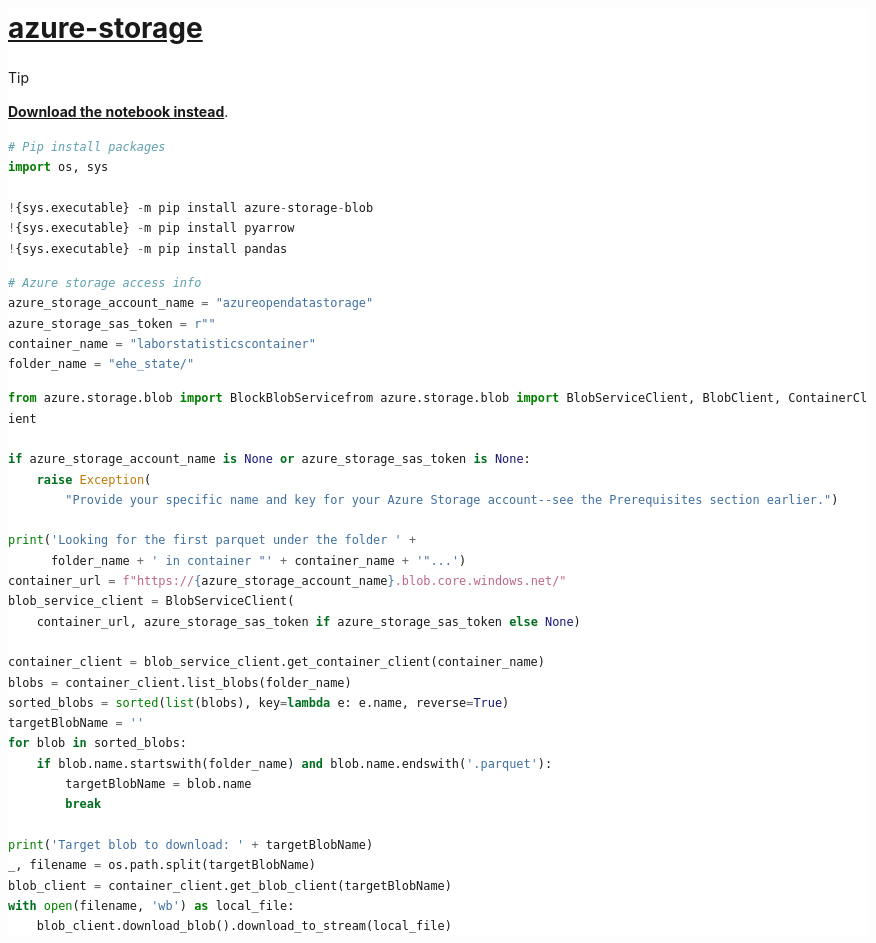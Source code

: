 

# [azure-storage](#tab/azure-storage)



> [!TIP]
> **[Download the notebook instead](https://opendatasets-api.azure.com/discoveryapi/OpenDataset/DownloadNotebook?serviceType=AzureNotebooks&package=azure-storage&registryId=us-employment-hours-earnings-state)**.

```python
# Pip install packages
import os, sys

!{sys.executable} -m pip install azure-storage-blob
!{sys.executable} -m pip install pyarrow
!{sys.executable} -m pip install pandas
```

```python
# Azure storage access info
azure_storage_account_name = "azureopendatastorage"
azure_storage_sas_token = r""
container_name = "laborstatisticscontainer"
folder_name = "ehe_state/"
```

```python
from azure.storage.blob import BlockBlobServicefrom azure.storage.blob import BlobServiceClient, BlobClient, ContainerClient

if azure_storage_account_name is None or azure_storage_sas_token is None:
    raise Exception(
        "Provide your specific name and key for your Azure Storage account--see the Prerequisites section earlier.")

print('Looking for the first parquet under the folder ' +
      folder_name + ' in container "' + container_name + '"...')
container_url = f"https://{azure_storage_account_name}.blob.core.windows.net/"
blob_service_client = BlobServiceClient(
    container_url, azure_storage_sas_token if azure_storage_sas_token else None)

container_client = blob_service_client.get_container_client(container_name)
blobs = container_client.list_blobs(folder_name)
sorted_blobs = sorted(list(blobs), key=lambda e: e.name, reverse=True)
targetBlobName = ''
for blob in sorted_blobs:
    if blob.name.startswith(folder_name) and blob.name.endswith('.parquet'):
        targetBlobName = blob.name
        break

print('Target blob to download: ' + targetBlobName)
_, filename = os.path.split(targetBlobName)
blob_client = container_client.get_blob_client(targetBlobName)
with open(filename, 'wb') as local_file:
    blob_client.download_blob().download_to_stream(local_file)
```
